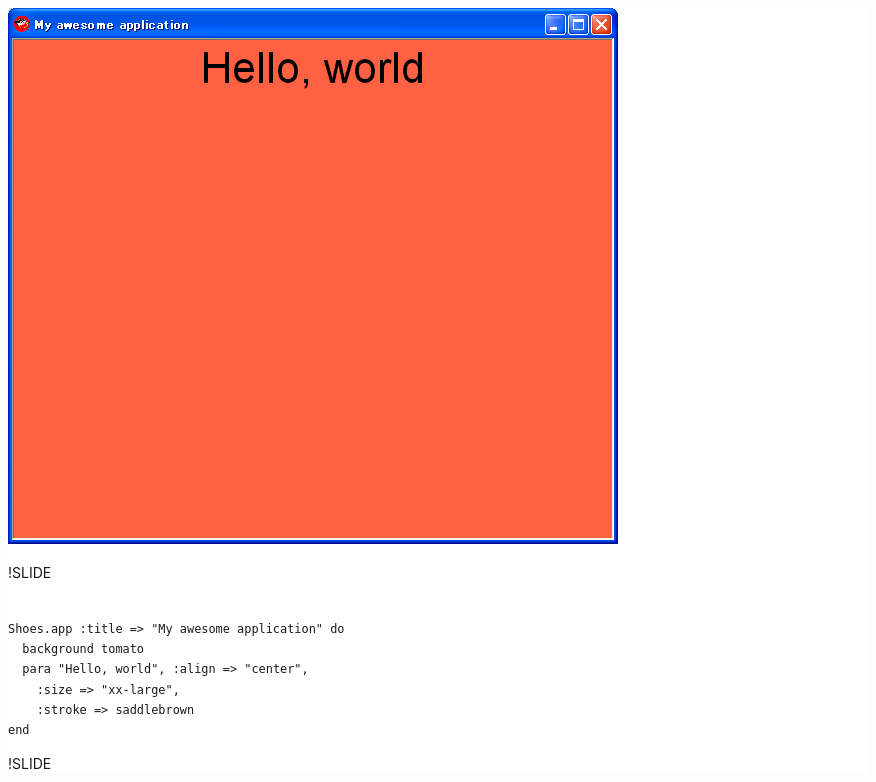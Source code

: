<img src='img/step4.png'>

!SLIDE

<pre><code>
Shoes.app :title => "My awesome application" do
  background tomato
  para "Hello, world", :align => "center",
    :size => "xx-large"<span class='changedcode'>,
    :stroke => saddlebrown</span>
end
</code></pre>

!SLIDE
